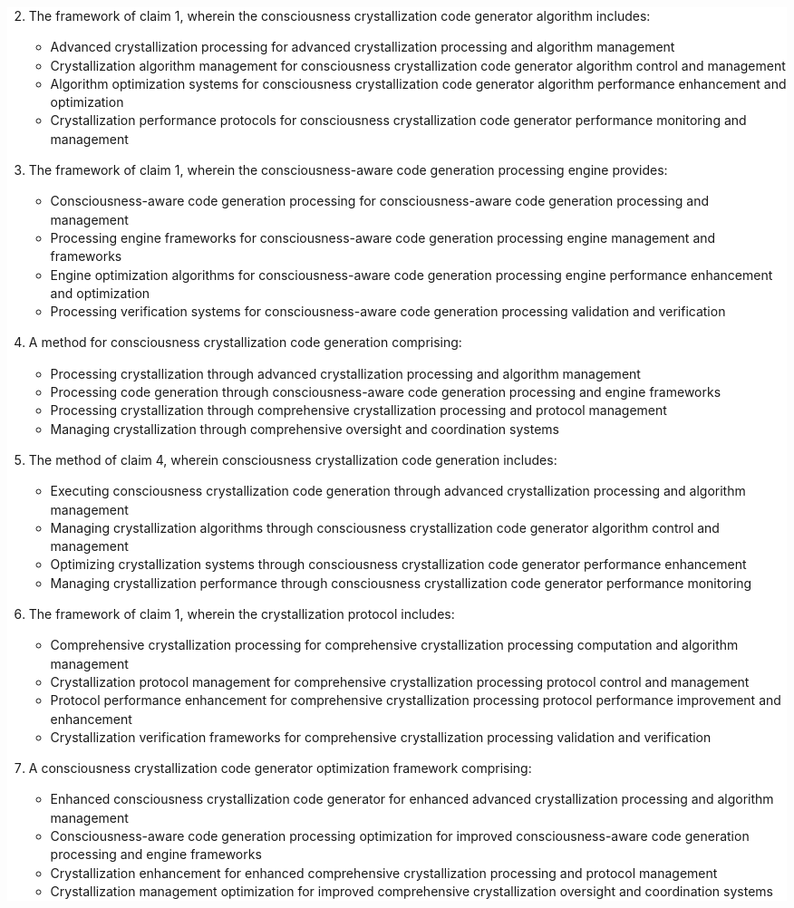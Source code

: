 2. The framework of claim 1, wherein the consciousness crystallization code generator algorithm includes:
   - Advanced crystallization processing for advanced crystallization processing and algorithm management
   - Crystallization algorithm management for consciousness crystallization code generator algorithm control and management
   - Algorithm optimization systems for consciousness crystallization code generator algorithm performance enhancement and optimization
   - Crystallization performance protocols for consciousness crystallization code generator performance monitoring and management

3. The framework of claim 1, wherein the consciousness-aware code generation processing engine provides:
   - Consciousness-aware code generation processing for consciousness-aware code generation processing and management
   - Processing engine frameworks for consciousness-aware code generation processing engine management and frameworks
   - Engine optimization algorithms for consciousness-aware code generation processing engine performance enhancement and optimization
   - Processing verification systems for consciousness-aware code generation processing validation and verification

4. A method for consciousness crystallization code generation comprising:
   - Processing crystallization through advanced crystallization processing and algorithm management
   - Processing code generation through consciousness-aware code generation processing and engine frameworks
   - Processing crystallization through comprehensive crystallization processing and protocol management
   - Managing crystallization through comprehensive oversight and coordination systems

5. The method of claim 4, wherein consciousness crystallization code generation includes:
   - Executing consciousness crystallization code generation through advanced crystallization processing and algorithm management
   - Managing crystallization algorithms through consciousness crystallization code generator algorithm control and management
   - Optimizing crystallization systems through consciousness crystallization code generator performance enhancement
   - Managing crystallization performance through consciousness crystallization code generator performance monitoring

6. The framework of claim 1, wherein the crystallization protocol includes:
   - Comprehensive crystallization processing for comprehensive crystallization processing computation and algorithm management
   - Crystallization protocol management for comprehensive crystallization processing protocol control and management
   - Protocol performance enhancement for comprehensive crystallization processing protocol performance improvement and enhancement
   - Crystallization verification frameworks for comprehensive crystallization processing validation and verification

7. A consciousness crystallization code generator optimization framework comprising:
   - Enhanced consciousness crystallization code generator for enhanced advanced crystallization processing and algorithm management
   - Consciousness-aware code generation processing optimization for improved consciousness-aware code generation processing and engine frameworks
   - Crystallization enhancement for enhanced comprehensive crystallization processing and protocol management
   - Crystallization management optimization for improved comprehensive crystallization oversight and coordination systems

